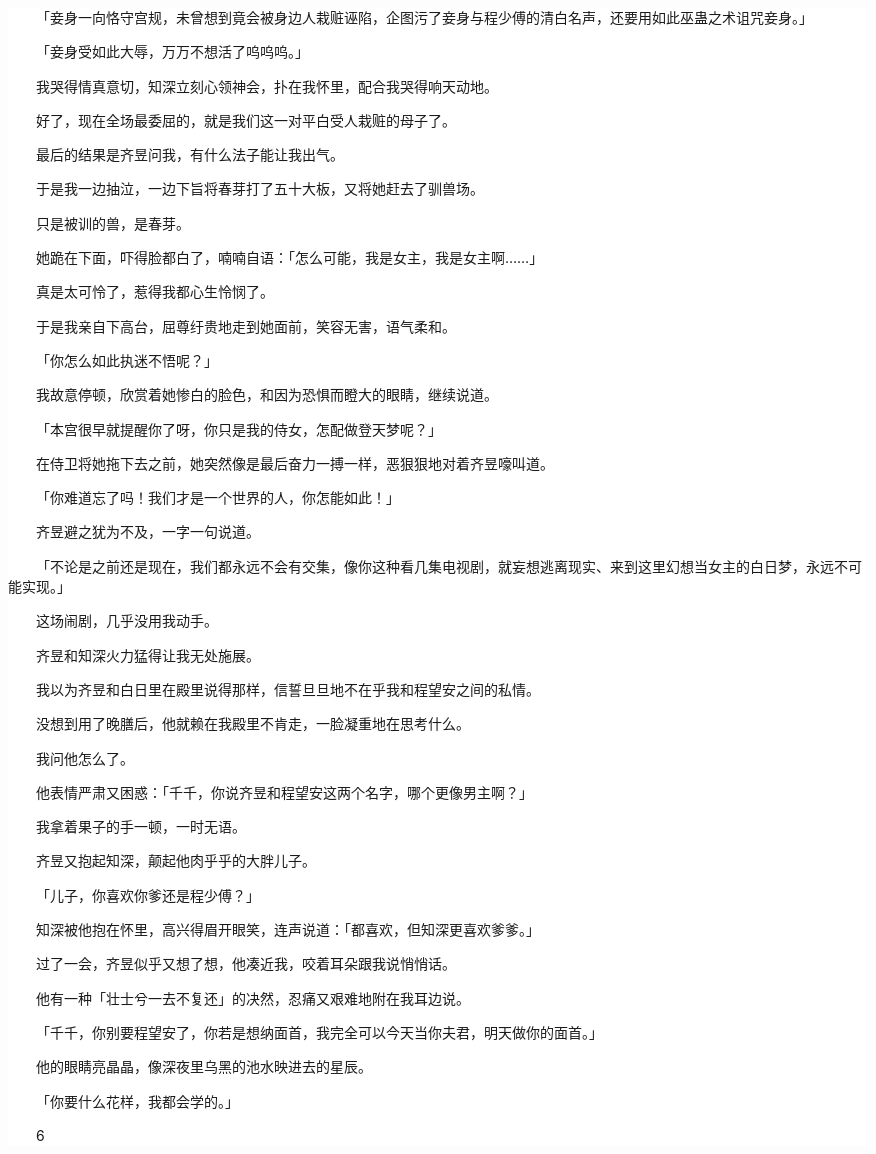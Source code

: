 &emsp;&emsp;「妾身一向恪守宫规，未曾想到竟会被身边人栽赃诬陷，企图污了妾身与程少傅的清白名声，还要用如此巫蛊之术诅咒妾身。」  
  
&emsp;&emsp;「妾身受如此大辱，万万不想活了呜呜呜。」  
  
&emsp;&emsp;我哭得情真意切，知深立刻心领神会，扑在我怀里，配合我哭得响天动地。  
  
&emsp;&emsp;好了，现在全场最委屈的，就是我们这一对平白受人栽赃的母子了。  
  
&emsp;&emsp;最后的结果是齐昱问我，有什么法子能让我出气。  
  
&emsp;&emsp;于是我一边抽泣，一边下旨将春芽打了五十大板，又将她赶去了驯兽场。  
  
&emsp;&emsp;只是被训的兽，是春芽。  
  
&emsp;&emsp;她跪在下面，吓得脸都白了，喃喃自语：「怎么可能，我是女主，我是女主啊……」  
  
&emsp;&emsp;真是太可怜了，惹得我都心生怜悯了。  
  
&emsp;&emsp;于是我亲自下高台，屈尊纡贵地走到她面前，笑容无害，语气柔和。  
  
&emsp;&emsp;「你怎么如此执迷不悟呢？」  
  
&emsp;&emsp;我故意停顿，欣赏着她惨白的脸色，和因为恐惧而瞪大的眼睛，继续说道。  
  
&emsp;&emsp;「本宫很早就提醒你了呀，你只是我的侍女，怎配做登天梦呢？」  
  
&emsp;&emsp;在侍卫将她拖下去之前，她突然像是最后奋力一搏一样，恶狠狠地对着齐昱嚎叫道。  
  
&emsp;&emsp;「你难道忘了吗！我们才是一个世界的人，你怎能如此！」  
  
&emsp;&emsp;齐昱避之犹为不及，一字一句说道。  
  
&emsp;&emsp;「不论是之前还是现在，我们都永远不会有交集，像你这种看几集电视剧，就妄想逃离现实、来到这里幻想当女主的白日梦，永远不可能实现。」  
  
&emsp;&emsp;这场闹剧，几乎没用我动手。  
  
&emsp;&emsp;齐昱和知深火力猛得让我无处施展。  
  
&emsp;&emsp;我以为齐昱和白日里在殿里说得那样，信誓旦旦地不在乎我和程望安之间的私情。  
  
&emsp;&emsp;没想到用了晚膳后，他就赖在我殿里不肯走，一脸凝重地在思考什么。  
  
&emsp;&emsp;我问他怎么了。  
  
&emsp;&emsp;他表情严肃又困惑：「千千，你说齐昱和程望安这两个名字，哪个更像男主啊？」  
  
&emsp;&emsp;我拿着果子的手一顿，一时无语。  
  
&emsp;&emsp;齐昱又抱起知深，颠起他肉乎乎的大胖儿子。  
  
&emsp;&emsp;「儿子，你喜欢你爹还是程少傅？」  
  
&emsp;&emsp;知深被他抱在怀里，高兴得眉开眼笑，连声说道：「都喜欢，但知深更喜欢爹爹。」  
  
&emsp;&emsp;过了一会，齐昱似乎又想了想，他凑近我，咬着耳朵跟我说悄悄话。  
  
&emsp;&emsp;他有一种「壮士兮一去不复还」的决然，忍痛又艰难地附在我耳边说。  
  
&emsp;&emsp;「千千，你别要程望安了，你若是想纳面首，我完全可以今天当你夫君，明天做你的面首。」  
  
&emsp;&emsp;他的眼睛亮晶晶，像深夜里乌黑的池水映进去的星辰。  
  
&emsp;&emsp;「你要什么花样，我都会学的。」  
  
&emsp;&emsp;6  
  